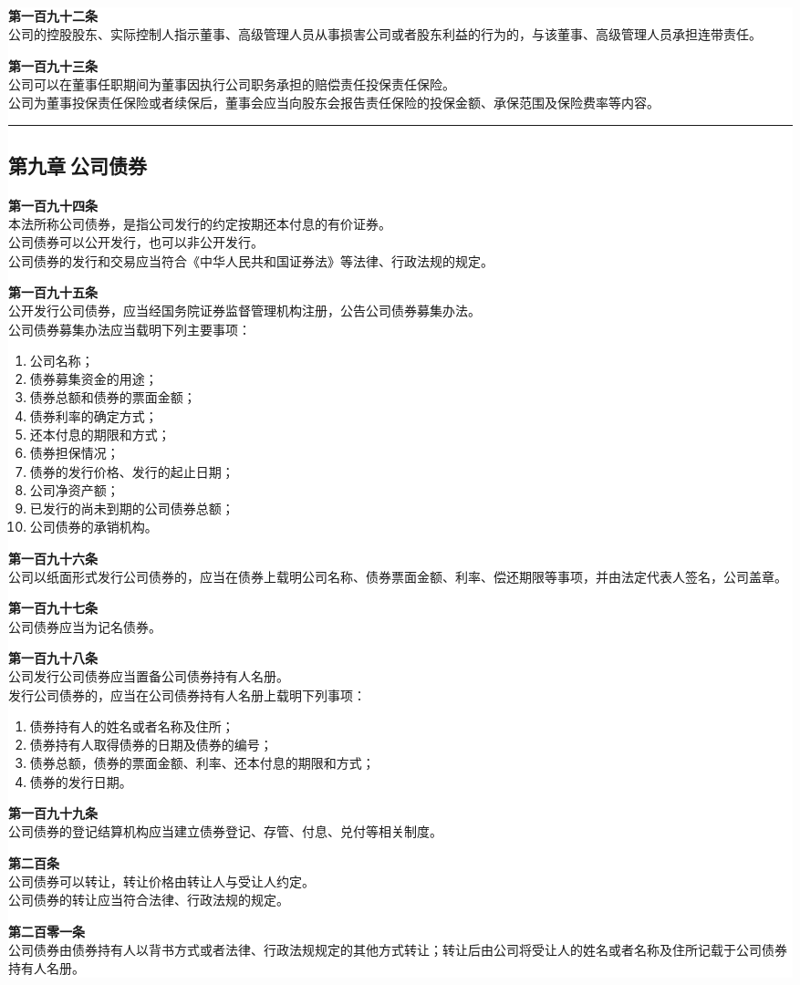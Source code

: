 **第一百九十二条**  
公司的控股股东、实际控制人指示董事、高级管理人员从事损害公司或者股东利益的行为的，与该董事、高级管理人员承担连带责任。

**第一百九十三条**  
公司可以在董事任职期间为董事因执行公司职务承担的赔偿责任投保责任保险。  
公司为董事投保责任保险或者续保后，董事会应当向股东会报告责任保险的投保金额、承保范围及保险费率等内容。

---

## 第九章 公司债券

**第一百九十四条**  
本法所称公司债券，是指公司发行的约定按期还本付息的有价证券。  
公司债券可以公开发行，也可以非公开发行。  
公司债券的发行和交易应当符合《中华人民共和国证券法》等法律、行政法规的规定。

**第一百九十五条**  
公开发行公司债券，应当经国务院证券监督管理机构注册，公告公司债券募集办法。  
公司债券募集办法应当载明下列主要事项：

1. 公司名称；
2. 债券募集资金的用途；
3. 债券总额和债券的票面金额；
4. 债券利率的确定方式；
5. 还本付息的期限和方式；
6. 债券担保情况；
7. 债券的发行价格、发行的起止日期；
8. 公司净资产额；
9. 已发行的尚未到期的公司债券总额；
10. 公司债券的承销机构。

**第一百九十六条**  
公司以纸面形式发行公司债券的，应当在债券上载明公司名称、债券票面金额、利率、偿还期限等事项，并由法定代表人签名，公司盖章。

**第一百九十七条**  
公司债券应当为记名债券。

**第一百九十八条**  
公司发行公司债券应当置备公司债券持有人名册。  
发行公司债券的，应当在公司债券持有人名册上载明下列事项：

1. 债券持有人的姓名或者名称及住所；
2. 债券持有人取得债券的日期及债券的编号；
3. 债券总额，债券的票面金额、利率、还本付息的期限和方式；
4. 债券的发行日期。

**第一百九十九条**  
公司债券的登记结算机构应当建立债券登记、存管、付息、兑付等相关制度。

**第二百条**  
公司债券可以转让，转让价格由转让人与受让人约定。  
公司债券的转让应当符合法律、行政法规的规定。

**第二百零一条**  
公司债券由债券持有人以背书方式或者法律、行政法规规定的其他方式转让；转让后由公司将受让人的姓名或者名称及住所记载于公司债券持有人名册。
